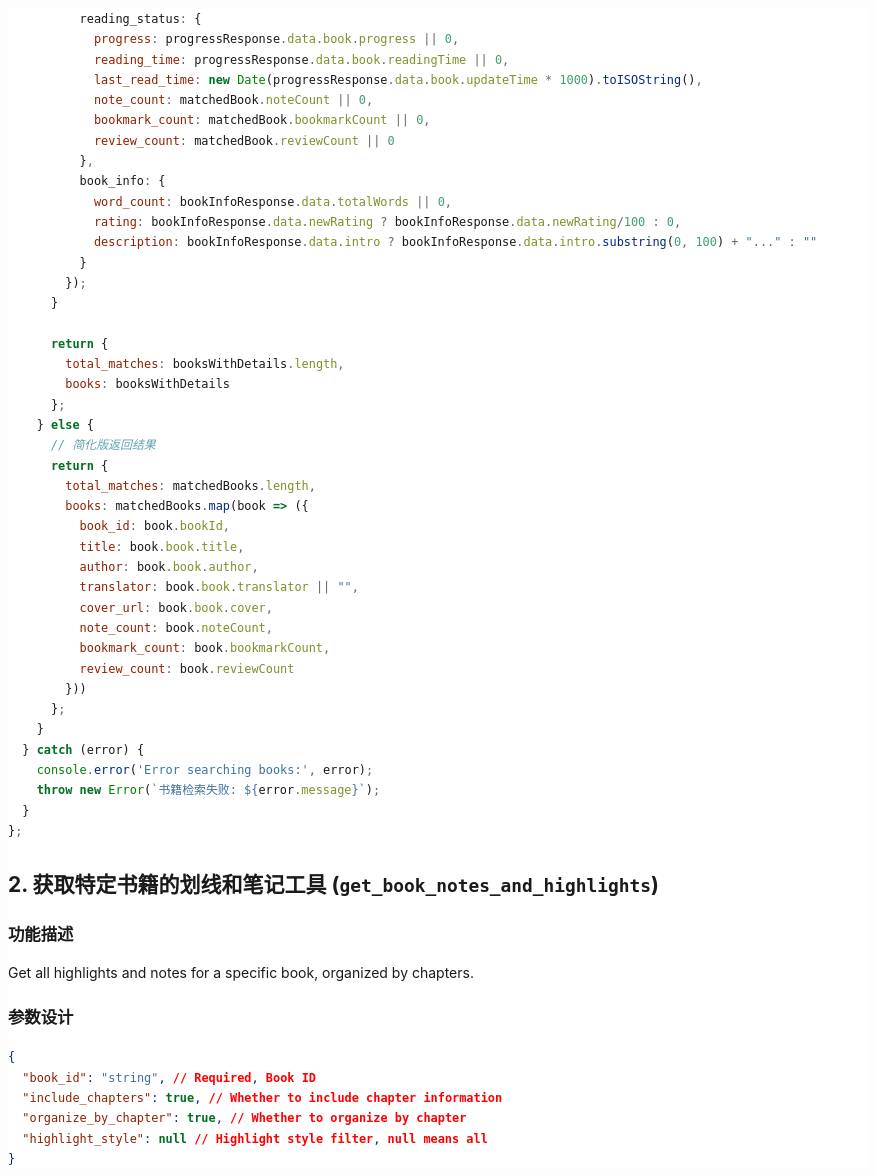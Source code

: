 ```javascript
          reading_status: {
            progress: progressResponse.data.book.progress || 0,
            reading_time: progressResponse.data.book.readingTime || 0,
            last_read_time: new Date(progressResponse.data.book.updateTime * 1000).toISOString(),
            note_count: matchedBook.noteCount || 0,
            bookmark_count: matchedBook.bookmarkCount || 0,
            review_count: matchedBook.reviewCount || 0
          },
          book_info: {
            word_count: bookInfoResponse.data.totalWords || 0,
            rating: bookInfoResponse.data.newRating ? bookInfoResponse.data.newRating/100 : 0,
            description: bookInfoResponse.data.intro ? bookInfoResponse.data.intro.substring(0, 100) + "..." : ""
          }
        });
      }
      
      return {
        total_matches: booksWithDetails.length,
        books: booksWithDetails
      };
    } else {
      // 简化版返回结果
      return {
        total_matches: matchedBooks.length,
        books: matchedBooks.map(book => ({
          book_id: book.bookId,
          title: book.book.title,
          author: book.book.author,
          translator: book.book.translator || "",
          cover_url: book.book.cover,
          note_count: book.noteCount,
          bookmark_count: book.bookmarkCount,
          review_count: book.reviewCount
        }))
      };
    }
  } catch (error) {
    console.error('Error searching books:', error);
    throw new Error(`书籍检索失败: ${error.message}`);
  }
};
```

## 2. 获取特定书籍的划线和笔记工具 (`get_book_notes_and_highlights`)

### 功能描述
Get all highlights and notes for a specific book, organized by chapters.

### 参数设计
```json
{
  "book_id": "string", // Required, Book ID
  "include_chapters": true, // Whether to include chapter information
  "organize_by_chapter": true, // Whether to organize by chapter
  "highlight_style": null // Highlight style filter, null means all
}
```
